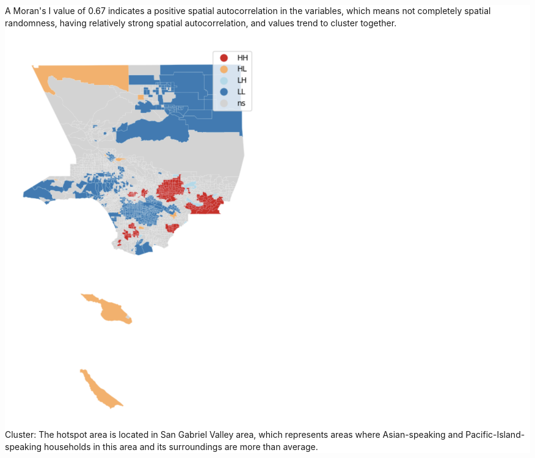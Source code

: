 A Moran's I value of 0.67 indicates a positive spatial autocorrelation in the variables, which means not completely spatial randomness, having relatively strong spatial autocorrelation, and values trend to cluster together.

<img src="untitled/moran_map_asian.png" alt="drawing" width ="600"/>

Cluster: 
The hotspot area is located in San Gabriel Valley area, which represents areas where Asian-speaking and Pacific-Island-speaking households in this area and its surroundings are more than average. 
